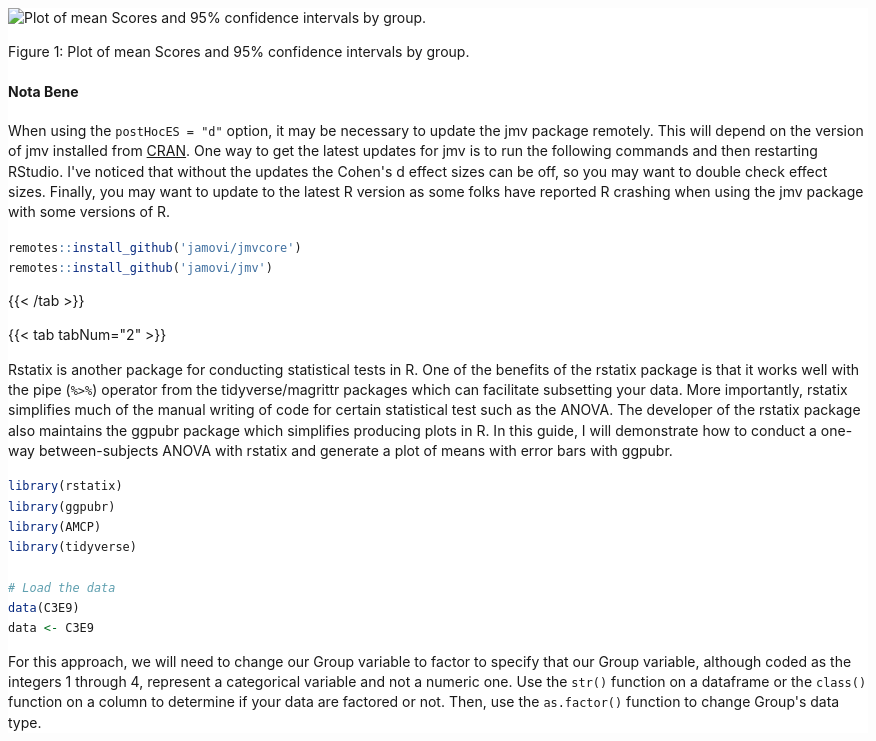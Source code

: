 <div class="figure">
<img src="{{< blogdown/postref >}}index_files/figure-html/plot1-1.png" alt="Plot of mean Scores and 95% confidence intervals by group." width="672" />
<p class="caption">Figure 1: Plot of mean Scores and 95% confidence intervals by group.</p>
</div>


#### Nota Bene 
When using the `postHocES = "d"` option, it may be necessary to update the jmv package remotely. This will depend on the version of jmv installed from [CRAN](https://cran.r-project.org/). One way to get the latest updates for jmv is to run the following commands and then restarting RStudio. I've noticed that without the updates the Cohen's d effect sizes can be off, so you may want to double check effect sizes. Finally, you may want to update to the latest R version as some folks have reported R crashing when using the jmv package with some versions of R.

```r
remotes::install_github('jamovi/jmvcore')
remotes::install_github('jamovi/jmv')
```












{{< /tab >}}


{{< tab tabNum="2" >}}
<br>

Rstatix is another package for conducting statistical tests in R. One of the benefits of the rstatix package is that it works well with the pipe (`%>%`) operator from the tidyverse/magrittr packages which can facilitate subsetting your data. More importantly, rstatix simplifies much of the manual writing of code for certain statistical test such as the ANOVA. The developer of the rstatix package also maintains the ggpubr package which simplifies producing plots in R. In this guide, I will demonstrate how to conduct a one-way between-subjects ANOVA with rstatix and generate a plot of means with error bars with ggpubr.


```r
library(rstatix)
library(ggpubr)
library(AMCP)
library(tidyverse)

# Load the data
data(C3E9)
data <- C3E9
```

For this approach, we will need to change our Group variable to factor to specify that our Group variable, although coded as the integers 1 through 4, represent a categorical variable and not a numeric one. Use the `str()` function on a dataframe or the `class()` function on a column to determine if your data are factored or not. Then, use the `as.factor()` function to change Group's data type. 
